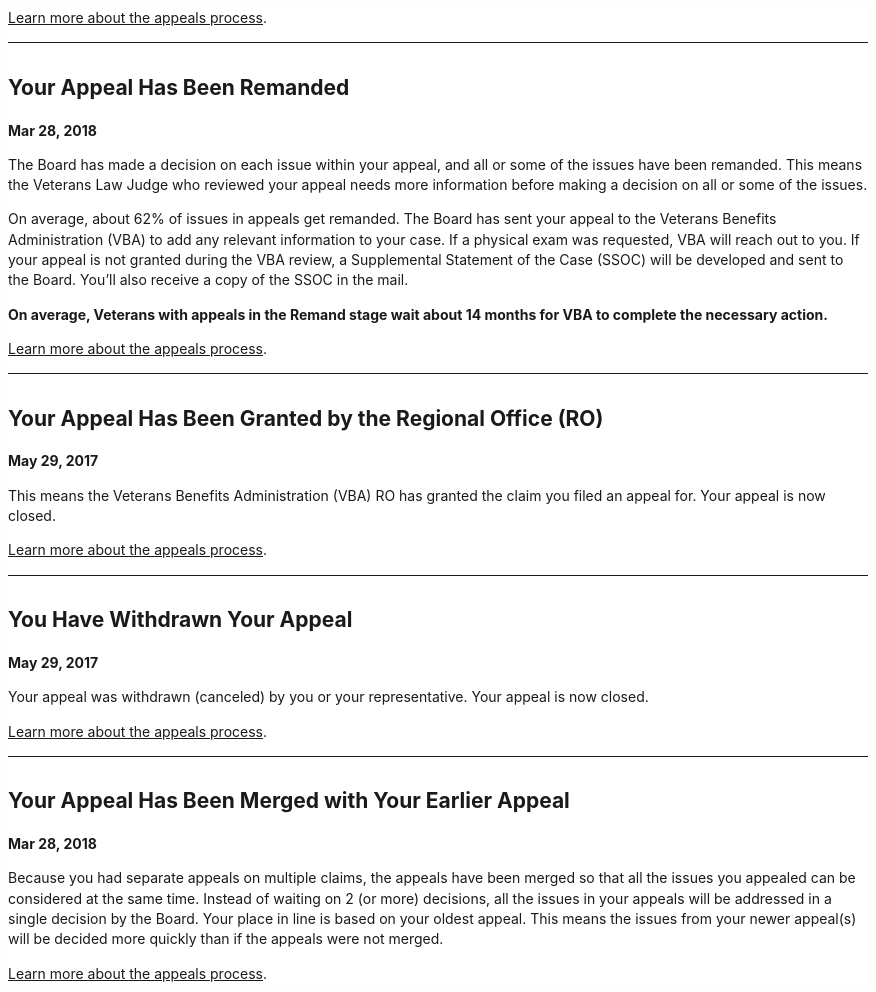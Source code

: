 [Learn more about the appeals process]().

----------

## Your Appeal Has Been Remanded
**Mar 28, 2018**

The Board has made a decision on each issue within your appeal, and all or some of the issues have been remanded. This means the Veterans Law Judge who reviewed your appeal needs more information before making a decision on all or some of the issues.

On average, about 62% of issues in appeals get remanded. The Board has sent your appeal to the Veterans Benefits Administration (VBA) to add any relevant information to your case. If a physical exam was requested, VBA will reach out to you. If your appeal is not granted during the VBA review, a Supplemental Statement of the Case (SSOC) will be developed and sent to the Board. You’ll also receive a copy of the SSOC in the mail. 

**On average, Veterans with appeals in the Remand stage wait about 14 months for VBA to complete the necessary action.**

[Learn more about the appeals process]().

----------

## Your Appeal Has Been Granted by the Regional Office (RO)
**May 29, 2017**

This means the Veterans Benefits Administration (VBA) RO has granted the claim you filed an appeal for. Your appeal is now closed.

[Learn more about the appeals process]().

----------

## You Have Withdrawn Your Appeal
**May 29, 2017**

Your appeal was withdrawn (canceled) by you or your representative. Your appeal is now closed.

[Learn more about the appeals process]().

----------

## Your Appeal Has Been Merged with Your Earlier Appeal
**Mar 28, 2018**

Because you had separate appeals on multiple claims, the appeals have been merged so that all the issues you appealed can be considered at the same time. Instead of waiting on 2 (or more) decisions, all the issues in your appeals will be addressed in a single decision by the Board. Your place in line is based on your oldest appeal. This means the issues from your newer appeal(s) will be decided more quickly than if the appeals were not merged.

[Learn more about the appeals process]().
